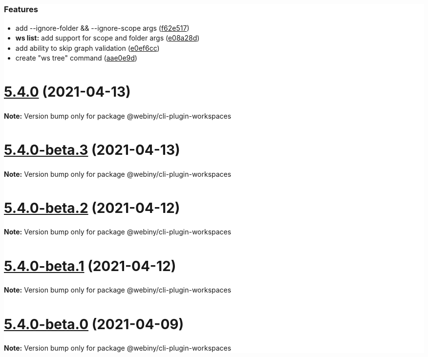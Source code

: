 
### Features

* add --ignore-folder && --ignore-scope args ([f62e517](https://github.com/webiny/webiny-js/commit/f62e51732fb9d32cb27ce5d33fdabbbd649d0d7e))
* **ws list:** add support for scope and folder args ([e08a28d](https://github.com/webiny/webiny-js/commit/e08a28d7473fd164a4bd736ab96e207e5bf369a4))
* add ability to skip graph validation ([e0ef6cc](https://github.com/webiny/webiny-js/commit/e0ef6cc74b89cc8abc0700c2745667b83fec31d0))
* create "ws tree" command ([aae0e9d](https://github.com/webiny/webiny-js/commit/aae0e9de2741e18d7e468638d908ecda180c3890))





# [5.4.0](https://github.com/webiny/webiny-js/compare/v5.4.0-beta.3...v5.4.0) (2021-04-13)

**Note:** Version bump only for package @webiny/cli-plugin-workspaces





# [5.4.0-beta.3](https://github.com/webiny/webiny-js/compare/v5.4.0-beta.2...v5.4.0-beta.3) (2021-04-13)

**Note:** Version bump only for package @webiny/cli-plugin-workspaces





# [5.4.0-beta.2](https://github.com/webiny/webiny-js/compare/v5.4.0-beta.1...v5.4.0-beta.2) (2021-04-12)

**Note:** Version bump only for package @webiny/cli-plugin-workspaces





# [5.4.0-beta.1](https://github.com/webiny/webiny-js/compare/v5.4.0-beta.0...v5.4.0-beta.1) (2021-04-12)

**Note:** Version bump only for package @webiny/cli-plugin-workspaces





# [5.4.0-beta.0](https://github.com/webiny/webiny-js/compare/v5.3.0...v5.4.0-beta.0) (2021-04-09)

**Note:** Version bump only for package @webiny/cli-plugin-workspaces
